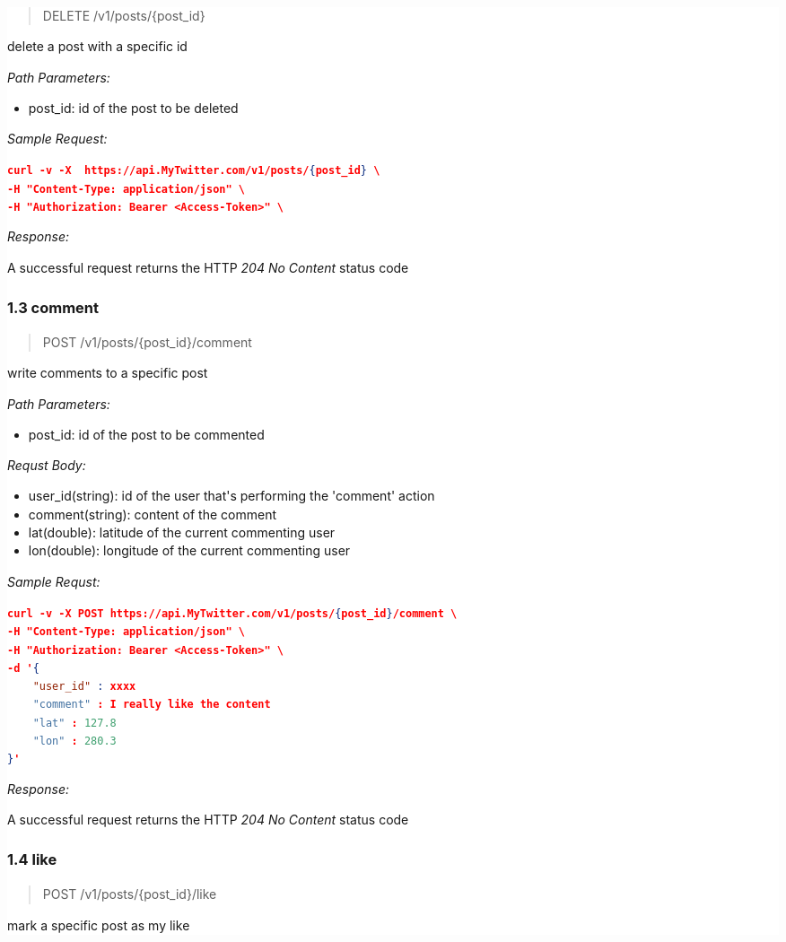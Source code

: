 > DELETE	/v1/posts/{post_id}

delete a post with a specific id

*Path Parameters:*

- post_id: id of the post to be deleted

*Sample Request:*

```json
curl -v -X  https://api.MyTwitter.com/v1/posts/{post_id} \
-H "Content-Type: application/json" \
-H "Authorization: Bearer <Access-Token>" \
```

*Response:*

A successful request returns the HTTP *204 No Content* status code

### 1.3 comment

> POST	/v1/posts/{post_id}/comment

write comments to a specific post

*Path Parameters:*

- post_id: id of the post to be commented

*Requst Body:*

- user_id(string): id of the user that's performing the 'comment' action
- comment(string): content of the comment
- lat(double): latitude of the current commenting user
- lon(double): longitude of the current commenting user

*Sample Requst:*

```json
curl -v -X POST https://api.MyTwitter.com/v1/posts/{post_id}/comment \
-H "Content-Type: application/json" \
-H "Authorization: Bearer <Access-Token>" \
-d '{
    "user_id" : xxxx
    "comment" : I really like the content
    "lat" : 127.8
    "lon" : 280.3
}'
```

*Response:*

A successful request returns the HTTP *204 No Content* status code

### 1.4 like

> POST	/v1/posts/{post_id}/like

mark a specific post as my like
